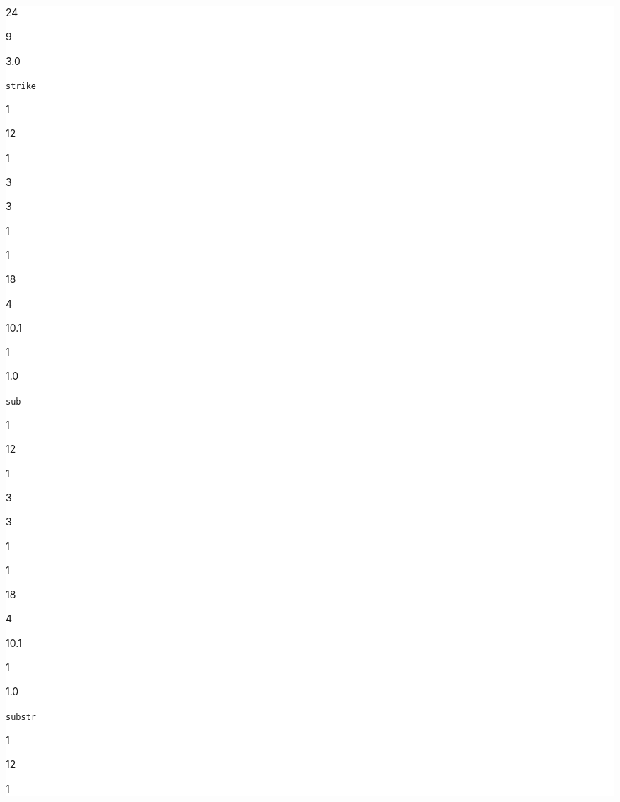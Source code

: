 24

9

3.0

`strike`

1

12

1

3

3

1

1

18

4

10.1

1

1.0

`sub`

1

12

1

3

3

1

1

18

4

10.1

1

1.0

`substr`

1

12

1
